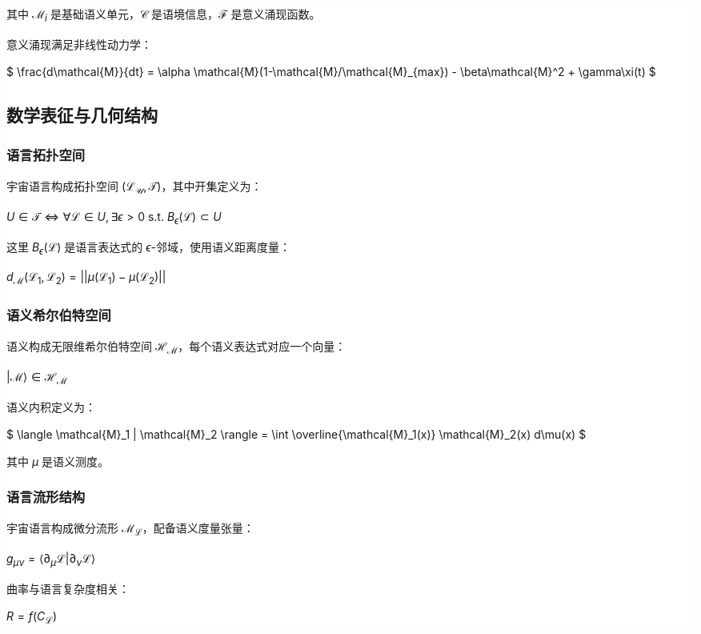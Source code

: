 其中 $`\mathcal{M}_i`$ 是基础语义单元，$`\mathcal{C}`$ 是语境信息，$`\mathcal{F}`$ 是意义涌现函数。

意义涌现满足非线性动力学：

$`
\frac{d\mathcal{M}}{dt} = \alpha \mathcal{M}(1-\mathcal{M}/\mathcal{M}_{max}) - \beta\mathcal{M}^2 + \gamma\xi(t)
`$

## 数学表征与几何结构

### 语言拓扑空间

宇宙语言构成拓扑空间 $`(\mathcal{L}_{\mathcal{U}}, \mathcal{T})`$，其中开集定义为：

$`
U \in \mathcal{T} \iff \forall \mathcal{L} \in U, \exists \epsilon > 0 \text{ s.t. } B_{\epsilon}(\mathcal{L}) \subset U
`$

这里 $`B_{\epsilon}(\mathcal{L})`$ 是语言表达式的 $`\epsilon`$-邻域，使用语义距离度量：

$`
d_{\mathcal{M}}(\mathcal{L}_1, \mathcal{L}_2) = ||\mu(\mathcal{L}_1) - \mu(\mathcal{L}_2)||
`$

### 语义希尔伯特空间

语义构成无限维希尔伯特空间 $`\mathcal{H}_{\mathcal{M}}`$，每个语义表达式对应一个向量：

$`
|\mathcal{M}\rangle \in \mathcal{H}_{\mathcal{M}}
`$

语义内积定义为：

$`
\langle \mathcal{M}_1 | \mathcal{M}_2 \rangle = \int \overline{\mathcal{M}_1(x)} \mathcal{M}_2(x) d\mu(x)
`$

其中 $`\mu`$ 是语义测度。

### 语言流形结构

宇宙语言构成微分流形 $`\mathcal{M}_{\mathcal{L}}`$，配备语义度量张量：

$`
g_{\mu\nu} = \langle \partial_\mu \mathcal{L} | \partial_\nu \mathcal{L} \rangle
`$

曲率与语言复杂度相关：

$`
R = f(C_{\mathcal{L}})
`$
